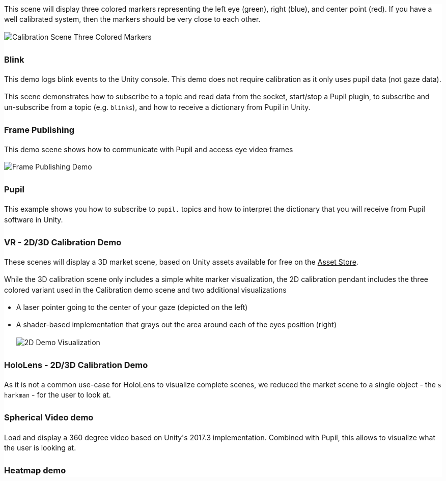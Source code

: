 This scene will display three colored markers representing the left eye (green), right (blue), and center point (red). If you have a well calibrated system, then the markers should be very close to each other.

![Calibration Scene Three Colored Markers](https://github.com/pupil-labs/hmd-eyes/blob/master/GettingStarted/CalibrationSceneThreeColoredMarkers.png)

### Blink 

This demo logs blink events to the Unity console. This demo does not require calibration as it only uses pupil data (not gaze data).

This scene demonstrates how to  subscribe to a topic and read data from the socket, start/stop a Pupil plugin, to subscribe and un-subscribe from a topic (e.g. `blinks`), and how to receive a dictionary from Pupil in Unity. 

### Frame Publishing

This demo scene shows how to communicate with Pupil and access eye video frames

![Frame Publishing Demo](https://github.com/pupil-labs/hmd-eyes/blob/master/GettingStarted/FramePublishing.png)

### Pupil

This example shows you how to subscribe to `pupil.` topics and how to interpret the dictionary that you will receive from Pupil software in Unity.

### VR - 2D/3D Calibration Demo

These scenes will display a 3D market scene, based on Unity assets available for free on the [Asset Store](https://assetstore.unity.com/packages/essentials/tutorial-projects/adventure-sample-game-76216). 

While the 3D calibration scene only includes a simple white marker visualization, the 2D calibration pendant includes the three colored variant used in the Calibration demo scene and two additional visualizations 

- A laser pointer going to the center of your gaze (depicted on the left) 

- A shader-based implementation that grays out the area around each of the eyes position (right) 

	![2D Demo Visualization](https://github.com/pupil-labs/hmd-eyes/blob/master/GettingStarted/2DDemoVisualizations.png) 

### HoloLens - 2D/3D Calibration Demo 

As it is not a common use-case for HoloLens to visualize complete scenes, we reduced the market scene to a single object - the `sharkman` - for the user to look at. 

### Spherical Video demo

Load and display a 360 degree video based on Unity's 2017.3 implementation. Combined with Pupil, this allows to visualize what the user is looking at. 

### Heatmap demo

